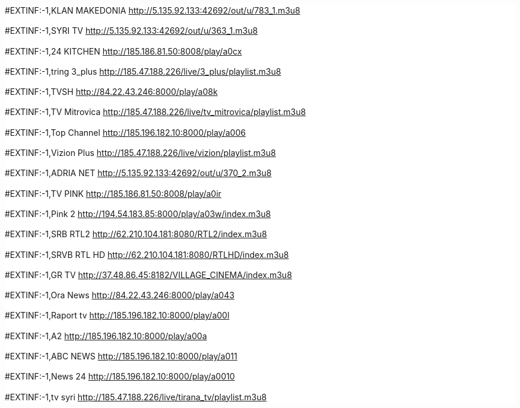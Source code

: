 #EXTINF:-1,KLAN MAKEDONIA
http://5.135.92.133:42692/out/u/783_1.m3u8
 
#EXTINF:-1,SYRI TV
http://5.135.92.133:42692/out/u/363_1.m3u8
 
#EXTINF:-1,24 KITCHEN
http://185.186.81.50:8008/play/a0cx
 
#EXTINF:-1,tring 3_plus
http://185.47.188.226/live/3_plus/playlist.m3u8
 
#EXTINF:-1,TVSH
http://84.22.43.246:8000/play/a08k
 
#EXTINF:-1,TV Mitrovica
http://185.47.188.226/live/tv_mitrovica/playlist.m3u8
 
#EXTINF:-1,Top Channel
http://185.196.182.10:8000/play/a006
 
#EXTINF:-1,Vizion Plus
http://185.47.188.226/live/vizion/playlist.m3u8
 
#EXTINF:-1,ADRIA NET
http://5.135.92.133:42692/out/u/370_2.m3u8
 
#EXTINF:-1,TV PINK
http://185.186.81.50:8008/play/a0ir
 
#EXTINF:-1,Pink 2
http://194.54.183.85:8000/play/a03w/index.m3u8
 
#EXTINF:-1,SRB RTL2
http://62.210.104.181:8080/RTL2/index.m3u8
 
#EXTINF:-1,SRVB RTL HD
http://62.210.104.181:8080/RTLHD/index.m3u8
 
#EXTINF:-1,GR TV
http://37.48.86.45:8182/VILLAGE_CINEMA/index.m3u8
 
#EXTINF:-1,Ora News
http://84.22.43.246:8000/play/a043
 
#EXTINF:-1,Raport tv
http://185.196.182.10:8000/play/a00l
 
#EXTINF:-1,A2
http://185.196.182.10:8000/play/a00a
 
#EXTINF:-1,ABC NEWS
http://185.196.182.10:8000/play/a011
 
#EXTINF:-1,News 24
http://185.196.182.10:8000/play/a0010
 
#EXTINF:-1,tv syri
http://185.47.188.226/live/tirana_tv/playlist.m3u8
 